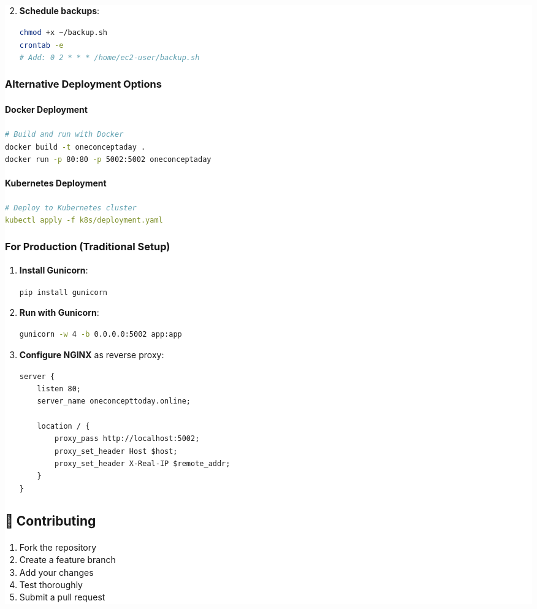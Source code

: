 2. **Schedule backups**:
   ```bash
   chmod +x ~/backup.sh
   crontab -e
   # Add: 0 2 * * * /home/ec2-user/backup.sh
   ```

### Alternative Deployment Options

#### Docker Deployment
```bash
# Build and run with Docker
docker build -t oneconceptaday .
docker run -p 80:80 -p 5002:5002 oneconceptaday
```

#### Kubernetes Deployment
```yaml
# Deploy to Kubernetes cluster
kubectl apply -f k8s/deployment.yaml
```

### For Production (Traditional Setup)

1. **Install Gunicorn**:
   ```bash
   pip install gunicorn
   ```

2. **Run with Gunicorn**:
   ```bash
   gunicorn -w 4 -b 0.0.0.0:5002 app:app
   ```

3. **Configure NGINX** as reverse proxy:
   ```nginx
   server {
       listen 80;
       server_name oneconcepttoday.online;
       
       location / {
           proxy_pass http://localhost:5002;
           proxy_set_header Host $host;
           proxy_set_header X-Real-IP $remote_addr;
       }
   }
   ```

## 🤝 Contributing

1. Fork the repository
2. Create a feature branch
3. Add your changes
4. Test thoroughly
5. Submit a pull request
